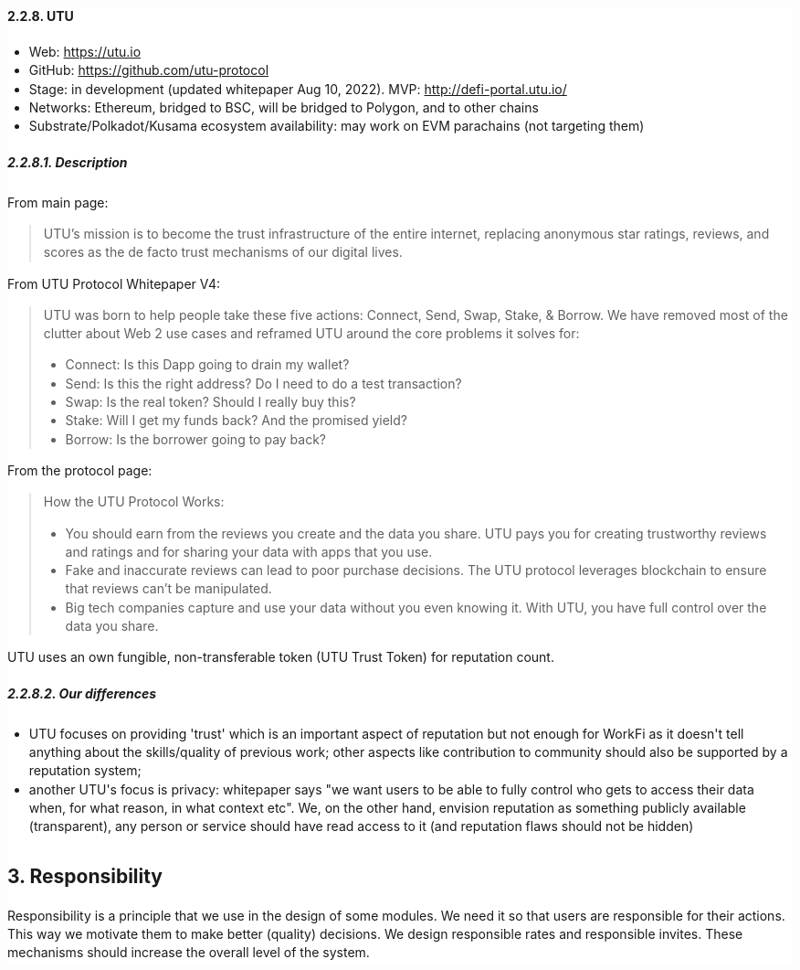 #### 2.2.8. UTU

- Web: https://utu.io
- GitHub: https://github.com/utu-protocol
- Stage: in development (updated whitepaper Aug 10, 2022). MVP: http://defi-portal.utu.io/
- Networks: Ethereum, bridged to BSC, will be bridged to Polygon, and to other chains
- Substrate/Polkadot/Kusama ecosystem availability: may work on EVM parachains (not targeting them)

##### 2.2.8.1. Description

From main page:

> UTU’s mission is to become the trust infrastructure of the entire internet, replacing anonymous star ratings, reviews, and scores as the de facto trust mechanisms of our digital lives.

From UTU Protocol Whitepaper V4:

> UTU was born to help people take these five actions: Connect, Send, Swap, Stake, & Borrow. We have removed most of the clutter about Web 2 use cases and reframed UTU around the core problems it solves for:
> - Connect: Is this Dapp going to drain my wallet?
> - Send: Is this the right address? Do I need to do a test transaction?
> - Swap: Is the real token? Should I really buy this?
> - Stake: Will I get my funds back? And the promised yield?
> - Borrow: Is the borrower going to pay back?

From the protocol page:

> How the UTU Protocol Works:
> - You should earn from the reviews you create and the data you share. UTU pays you for creating trustworthy reviews and ratings and for sharing your data with apps that you use.
> - Fake and inaccurate reviews can lead to poor purchase decisions. The UTU protocol leverages blockchain to ensure that reviews can’t be manipulated.
> - Big tech companies capture and use your data without you even knowing it. With UTU, you have full control over the data you share.

UTU uses an own fungible, non-transferable token (UTU Trust Token) for reputation count.

##### 2.2.8.2. Our differences

- UTU focuses on providing 'trust' which is an important aspect of reputation but not enough for WorkFi
  as it doesn't tell anything about the skills/quality of previous work;
  other aspects like contribution to community should also be supported by a reputation system;
- another UTU's focus is privacy: whitepaper says "we want users to be able to fully control
  who gets to access their data when, for what reason, in what context etc".
  We, on the other hand, envision reputation as something publicly available (transparent),
  any person or service should have read access to it (and reputation flaws should not be hidden)


## 3. Responsibility

Responsibility is a principle that we use in the design of some modules. We need it so that users are responsible for their actions. This way we motivate them to make better (quality) decisions. We design responsible rates and responsible invites. These mechanisms should increase the overall level of the system.

